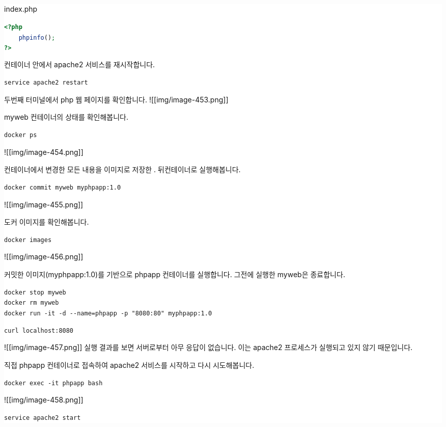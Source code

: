 index.php
```php
<?php
	phpinfo();
?>
```

컨테이너 안에서 apache2 서비스를 재시작합니다.
```shell
service apache2 restart
```

두번째 터미널에서 php 웹 페이지를 확인합니다.
![[img/image-453.png]]

myweb 컨테이너의 상태를 확인해봅니다.
```shell
docker ps
```
![[img/image-454.png]]

컨테이너에서 변경한 모든 내용을 이미지로 저장한 . 뒤컨테이너로 실행해봅니다.
```shell
docker commit myweb myphpapp:1.0
```
![[img/image-455.png]]

도커 이미지를 확인해봅니다.
```shell
docker images
```
![[img/image-456.png]]

커밋한 이미지(myphpapp:1.0)를 기반으로 phpapp 컨테이너를 실행합니다. 그전에 실행한 myweb은 종료합니다.
```shell
docker stop myweb
docker rm myweb
docker run -it -d --name=phpapp -p "8080:80" myphpapp:1.0
```

```shell
curl localhost:8080
```
![[img/image-457.png]]
실행 결과를 보면 서버로부터 아무 응답이 없습니다. 이는 apache2 프로세스가 실행되고 있지 않기 때문입니다.

직접 phpapp 컨테이너로 접속하여 apache2 서비스를 시작하고 다시 시도해봅니다.
```shell
docker exec -it phpapp bash
```
![[img/image-458.png]]

```
service apache2 start
```
